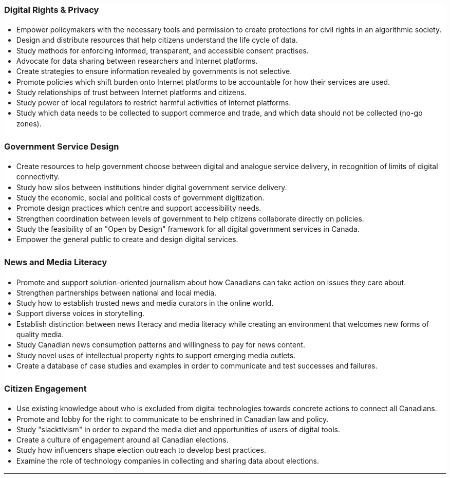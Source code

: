 ### Digital Rights & Privacy 

*   Empower policymakers with the necessary tools and permission to create protections for civil rights in an algorithmic society.
*   Design and distribute resources that help citizens understand the life cycle of data.
*   Study methods for enforcing informed, transparent, and accessible consent practises.
*   Advocate for data sharing between researchers and Internet platforms.
*   Create strategies to ensure information revealed by governments is not selective.
*   Promote policies which shift burden onto Internet platforms to be accountable for how their services are used.
*   Study relationships of trust between Internet platforms and citizens.
*   Study power of local regulators to restrict harmful activities of Internet platforms.
*   Study which data needs to be collected to support commerce and trade, and which data should not be collected (no-go zones).

### Government Service Design 

*   Create resources to help government choose between digital and analogue service delivery, in recognition of limits of digital connectivity.
*   Study how silos between institutions hinder digital government service delivery.
*   Study the economic, social and political costs of government digitization.
*   Promote design practices which centre and support accessibility needs.
*   Strengthen coordination between levels of government to help citizens collaborate directly on policies.
*   Study the feasibility of an "Open by Design" framework for all digital government services in Canada.
*   Empower the general public to create and design digital services.

### News and Media Literacy 

*   Promote and support solution-oriented journalism about how Canadians can take action on issues they care about.
*   Strengthen partnerships between national and local media.
*   Study how to establish trusted news and media curators in the online world. 
*   Support diverse voices in storytelling.
*   Establish distinction between news literacy and media literacy while creating an environment that welcomes new forms of quality media.
*   Study Canadian news consumption patterns and willingness to pay for news content.
*   Study novel uses of intellectual property rights to support emerging media outlets.
*   Create a database of case studies and examples in order to communicate and test successes and failures.

### Citizen Engagement

*   Use existing knowledge about who is excluded from digital technologies towards concrete actions to connect all Canadians.
*   Promote and lobby for the right to communicate to be enshrined in Canadian law and policy.
*   Study "slacktivism" in order to expand the media diet and opportunities of users of digital tools.
*   Create a culture of engagement around all Canadian elections.
*   Study how influencers shape election outreach to develop best practices.
*   Examine the role of technology companies in collecting and sharing data about elections.

---